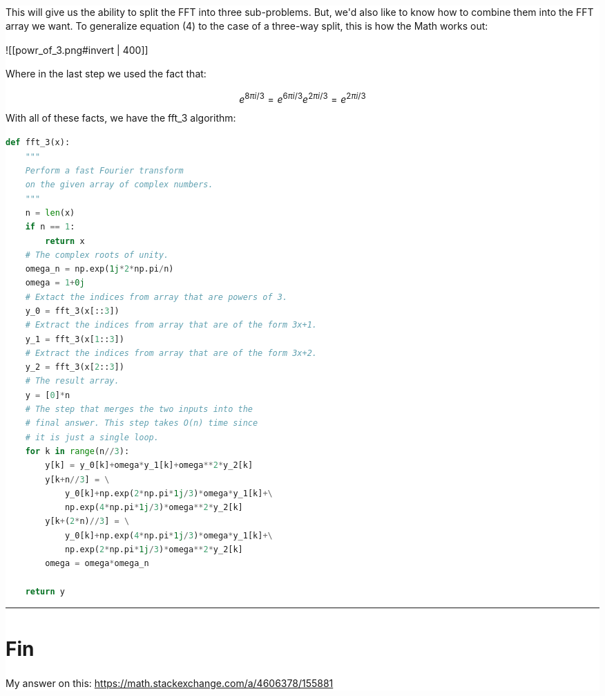 This will give us the ability to split the FFT into three sub-problems. But, we'd also like to know how to combine them into the FFT array we want. To generalize equation (4) to the case of a three-way split, this is how the Math works out:

![[powr_of_3.png#invert | 400]]

Where in the last step we used the fact that:

$$e^{8 \pi i /3} = e^{6 \pi i /3} e^{2\pi i /3} = e^{2\pi i /3}$$
With all of these facts, we have the fft_3 algorithm:
```python
def fft_3(x):
	"""
	Perform a fast Fourier transform
	on the given array of complex numbers.
	""" 
	n = len(x)
	if n == 1: 
		return x
	# The complex roots of unity.
	omega_n = np.exp(1j*2*np.pi/n)
	omega = 1+0j
	# Extact the indices from array that are powers of 3.
	y_0 = fft_3(x[::3]) 
	# Extract the indices from array that are of the form 3x+1.
	y_1 = fft_3(x[1::3])
	# Extract the indices from array that are of the form 3x+2.
	y_2 = fft_3(x[2::3]) 
	# The result array.
	y = [0]*n
	# The step that merges the two inputs into the
	# final answer. This step takes O(n) time since
	# it is just a single loop.
	for k in range(n//3):
		y[k] = y_0[k]+omega*y_1[k]+omega**2*y_2[k]
		y[k+n//3] = \
			y_0[k]+np.exp(2*np.pi*1j/3)*omega*y_1[k]+\
			np.exp(4*np.pi*1j/3)*omega**2*y_2[k]
		y[k+(2*n)//3] = \
			y_0[k]+np.exp(4*np.pi*1j/3)*omega*y_1[k]+\
			np.exp(2*np.pi*1j/3)*omega**2*y_2[k]
		omega = omega*omega_n
	
	return y
```

___________________________
# Fin


My answer on this: https://math.stackexchange.com/a/4606378/155881
